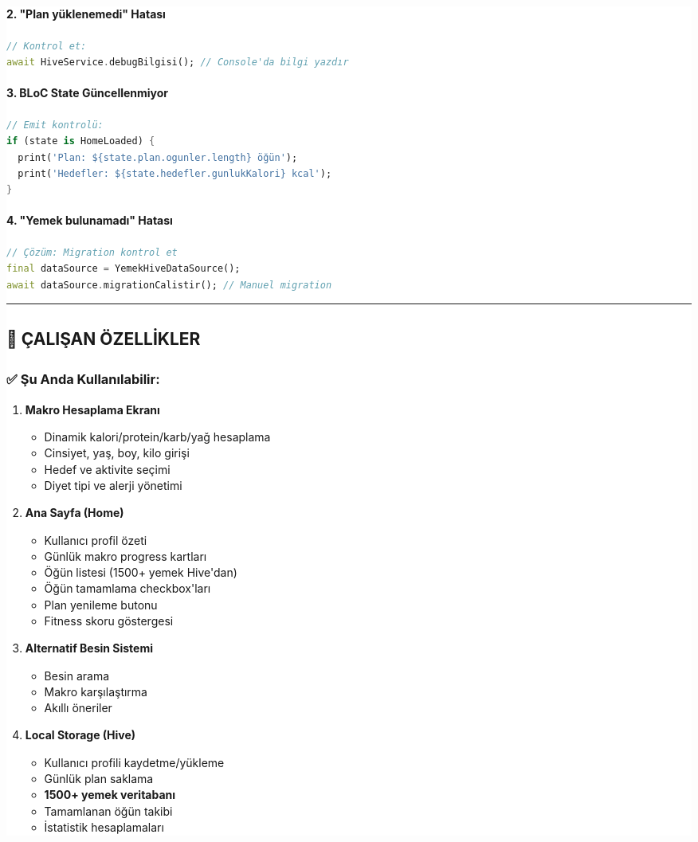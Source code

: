 #### 2. "Plan yüklenemedi" Hatası
```dart
// Kontrol et:
await HiveService.debugBilgisi(); // Console'da bilgi yazdır
```

#### 3. BLoC State Güncellenmiyor
```dart
// Emit kontrolü:
if (state is HomeLoaded) {
  print('Plan: ${state.plan.ogunler.length} öğün');
  print('Hedefler: ${state.hedefler.gunlukKalori} kcal');
}
```

#### 4. "Yemek bulunamadı" Hatası
```dart
// Çözüm: Migration kontrol et
final dataSource = YemekHiveDataSource();
await dataSource.migrationCalistir(); // Manuel migration
```

---

## 📱 ÇALIŞAN ÖZELLİKLER

### ✅ Şu Anda Kullanılabilir:
1. **Makro Hesaplama Ekranı**
   - Dinamik kalori/protein/karb/yağ hesaplama
   - Cinsiyet, yaş, boy, kilo girişi
   - Hedef ve aktivite seçimi
   - Diyet tipi ve alerji yönetimi

2. **Ana Sayfa (Home)**
   - Kullanıcı profil özeti
   - Günlük makro progress kartları
   - Öğün listesi (1500+ yemek Hive'dan)
   - Öğün tamamlama checkbox'ları
   - Plan yenileme butonu
   - Fitness skoru göstergesi

3. **Alternatif Besin Sistemi**
   - Besin arama
   - Makro karşılaştırma
   - Akıllı öneriler

4. **Local Storage (Hive)**
   - Kullanıcı profili kaydetme/yükleme
   - Günlük plan saklama
   - **1500+ yemek veritabanı**
   - Tamamlanan öğün takibi
   - İstatistik hesaplamaları
